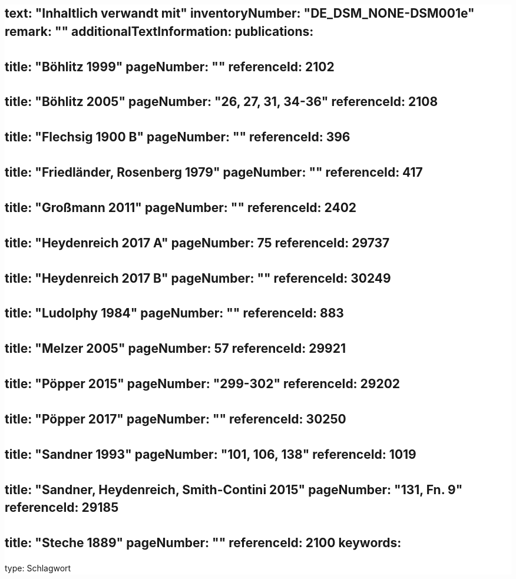   text: "Inhaltlich verwandt mit"
  inventoryNumber: "DE_DSM_NONE-DSM001e"
  remark: ""
additionalTextInformation: 
publications: 
 - 
   title: "Böhlitz 1999"
  pageNumber: ""
  referenceId: 2102
 - 
   title: "Böhlitz 2005"
  pageNumber: "26, 27, 31, 34-36"
  referenceId: 2108
 - 
   title: "Flechsig 1900 B"
  pageNumber: ""
  referenceId: 396
 - 
   title: "Friedländer, Rosenberg 1979"
  pageNumber: ""
  referenceId: 417
 - 
   title: "Großmann 2011"
  pageNumber: ""
  referenceId: 2402
 - 
   title: "Heydenreich 2017 A"
  pageNumber: 75
  referenceId: 29737
 - 
   title: "Heydenreich 2017 B"
  pageNumber: ""
  referenceId: 30249
 - 
   title: "Ludolphy 1984"
  pageNumber: ""
  referenceId: 883
 - 
   title: "Melzer 2005"
  pageNumber: 57
  referenceId: 29921
 - 
   title: "Pöpper 2015"
  pageNumber: "299-302"
  referenceId: 29202
 - 
   title: "Pöpper 2017"
  pageNumber: ""
  referenceId: 30250
 - 
   title: "Sandner 1993"
  pageNumber: "101, 106, 138"
  referenceId: 1019
 - 
   title: "Sandner, Heydenreich, Smith-Contini 2015"
  pageNumber: "131, Fn. 9"
  referenceId: 29185
 - 
   title: "Steche 1889"
  pageNumber: ""
  referenceId: 2100
keywords: 
 - 
   type: Schlagwort